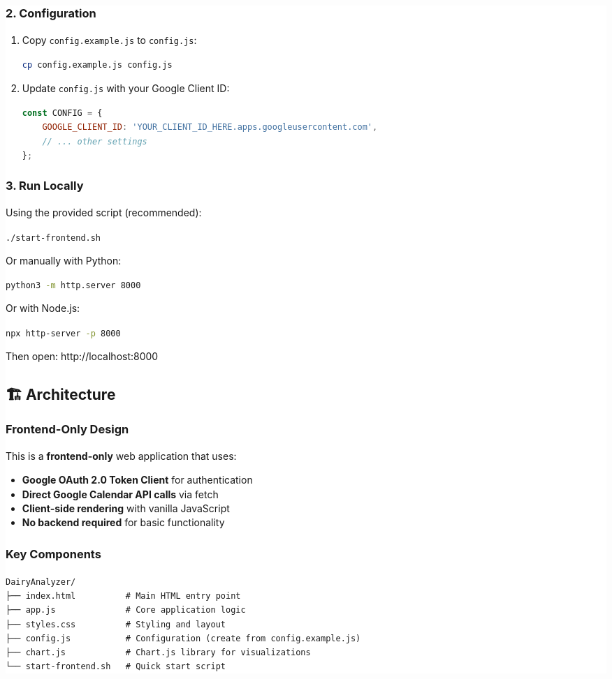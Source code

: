 ### 2. Configuration

1. Copy `config.example.js` to `config.js`:
   ```bash
   cp config.example.js config.js
   ```

2. Update `config.js` with your Google Client ID:
   ```javascript
   const CONFIG = {
       GOOGLE_CLIENT_ID: 'YOUR_CLIENT_ID_HERE.apps.googleusercontent.com',
       // ... other settings
   };
   ```

### 3. Run Locally

Using the provided script (recommended):
```bash
./start-frontend.sh
```

Or manually with Python:
```bash
python3 -m http.server 8000
```

Or with Node.js:
```bash
npx http-server -p 8000
```

Then open: http://localhost:8000

## 🏗️ Architecture

### Frontend-Only Design

This is a **frontend-only** web application that uses:
- **Google OAuth 2.0 Token Client** for authentication
- **Direct Google Calendar API calls** via fetch
- **Client-side rendering** with vanilla JavaScript
- **No backend required** for basic functionality

### Key Components

```
DairyAnalyzer/
├── index.html          # Main HTML entry point
├── app.js              # Core application logic
├── styles.css          # Styling and layout
├── config.js           # Configuration (create from config.example.js)
├── chart.js            # Chart.js library for visualizations
└── start-frontend.sh   # Quick start script
```
